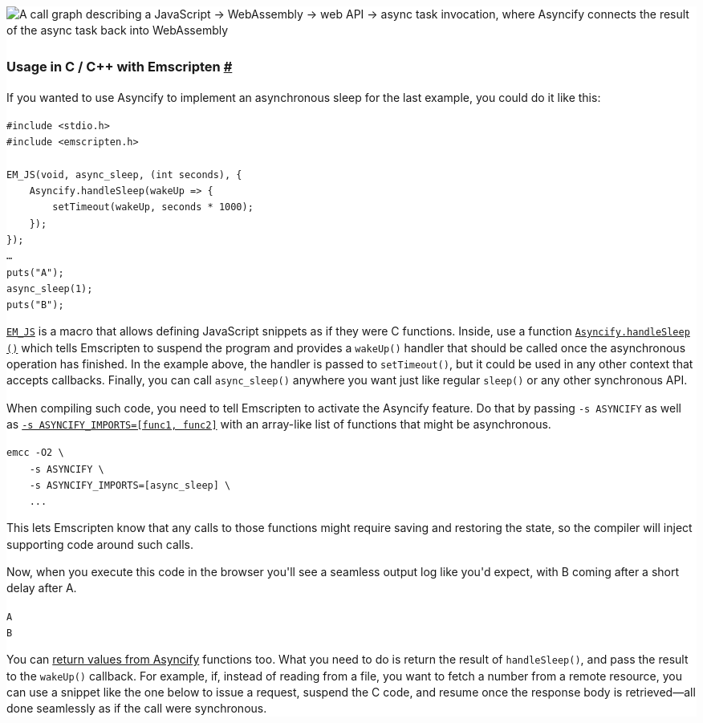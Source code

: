 <img src="https://web-dev.imgix.net/image/9oK23mr86lhFOwKaoYZ4EySNFp02/VSMrdTiQ7PubW6vfE6WZ.svg" alt="A call graph describing a JavaScript -&gt; WebAssembly -&gt; web API -&gt; async task invocation, where Asyncify connects the result of the async task back into WebAssembly" width="800" height="200" />

### Usage in C / C++ with Emscripten <a href="#usage-in-c-c++-with-emscripten" class="w-headline-link">#</a>

If you wanted to use Asyncify to implement an asynchronous sleep for the last example, you could do it like this:

    #include <stdio.h>
    #include <emscripten.h>

    EM_JS(void, async_sleep, (int seconds), {
        Asyncify.handleSleep(wakeUp => {
            setTimeout(wakeUp, seconds * 1000);
        });
    });
    …
    puts("A");
    async_sleep(1);
    puts("B");

[`EM_JS`](https://emscripten.org/docs/api_reference/emscripten.h.html?highlight=em_js#c.EM_JS) is a macro that allows defining JavaScript snippets as if they were C functions. Inside, use a function [`Asyncify.handleSleep()`](https://emscripten.org/docs/porting/asyncify.html#making-async-web-apis-behave-as-if-they-were-synchronous) which tells Emscripten to suspend the program and provides a `wakeUp()` handler that should be called once the asynchronous operation has finished. In the example above, the handler is passed to `setTimeout()`, but it could be used in any other context that accepts callbacks. Finally, you can call `async_sleep()` anywhere you want just like regular `sleep()` or any other synchronous API.

When compiling such code, you need to tell Emscripten to activate the Asyncify feature. Do that by passing `-s ASYNCIFY` as well as [`-s ASYNCIFY_IMPORTS=[func1, func2]`](https://emscripten.org/docs/porting/asyncify.html#more-on-asyncify-imports) with an array-like list of functions that might be asynchronous.

    emcc -O2 \
        -s ASYNCIFY \
        -s ASYNCIFY_IMPORTS=[async_sleep] \
        ...

This lets Emscripten know that any calls to those functions might require saving and restoring the state, so the compiler will inject supporting code around such calls.

Now, when you execute this code in the browser you'll see a seamless output log like you'd expect, with B coming after a short delay after A.

    A
    B

You can [return values from Asyncify](https://emscripten.org/docs/porting/asyncify.html#returning-values) functions too. What you need to do is return the result of `handleSleep()`, and pass the result to the `wakeUp()` callback. For example, if, instead of reading from a file, you want to fetch a number from a remote resource, you can use a snippet like the one below to issue a request, suspend the C code, and resume once the response body is retrieved—all done seamlessly as if the call were synchronous.

